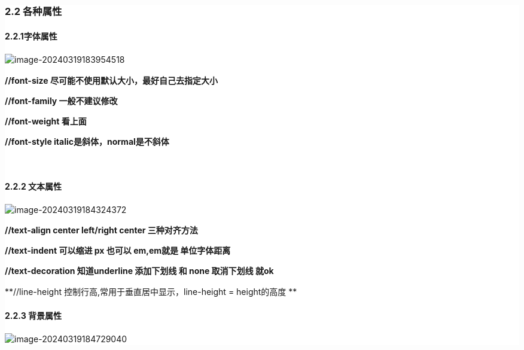
























### 2.2 各种属性



#### 2.2.1字体属性

![image-20240319183954518](C:\Users\赵联城\AppData\Roaming\Typora\typora-user-images\image-20240319183954518.png)

**//font-size 尽可能不使用默认大小，最好自己去指定大小**

**//font-family  一般不建议修改**

**//font-weight 看上面**

**//font-style italic是斜体，normal是不斜体**

​	





#### 2.2.2   文本属性



![image-20240319184324372](C:\Users\赵联城\AppData\Roaming\Typora\typora-user-images\image-20240319184324372.png)

**//text-align center left/right center 三种对齐方法**

**//text-indent 可以缩进  px 也可以 em,em就是 单位字体距离**

**//text-decoration 知道underline 添加下划线 和 none 取消下划线   就ok**

**//line-height 控制行高,常用于垂直居中显示，line-height = height的高度 **    











#### 2.2.3 背景属性

![image-20240319184729040](C:\Users\赵联城\AppData\Roaming\Typora\typora-user-images\image-20240319184729040.png)
